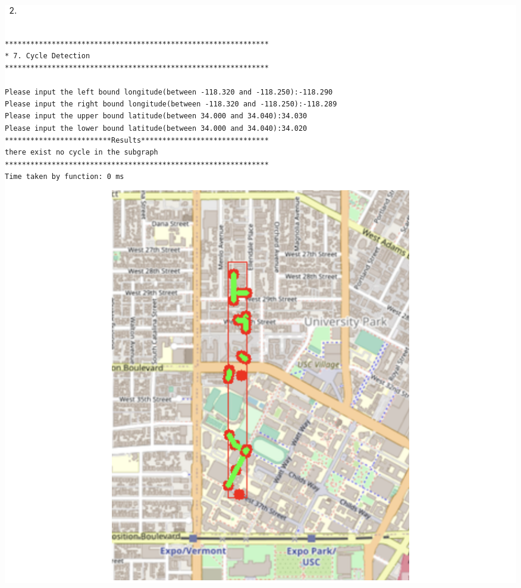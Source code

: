 
2.
```shell

**************************************************************
* 7. Cycle Detection                                          
**************************************************************

Please input the left bound longitude(between -118.320 and -118.250):-118.290
Please input the right bound longitude(between -118.320 and -118.250):-118.289
Please input the upper bound latitude(between 34.000 and 34.040):34.030
Please input the lower bound latitude(between 34.000 and 34.040):34.020
*************************Results******************************
there exist no cycle in the subgraph 
**************************************************************
Time taken by function: 0 ms

```
<p align="center"><img src="report_img/cycle2.png" alt="Target" width="500"/></p>
